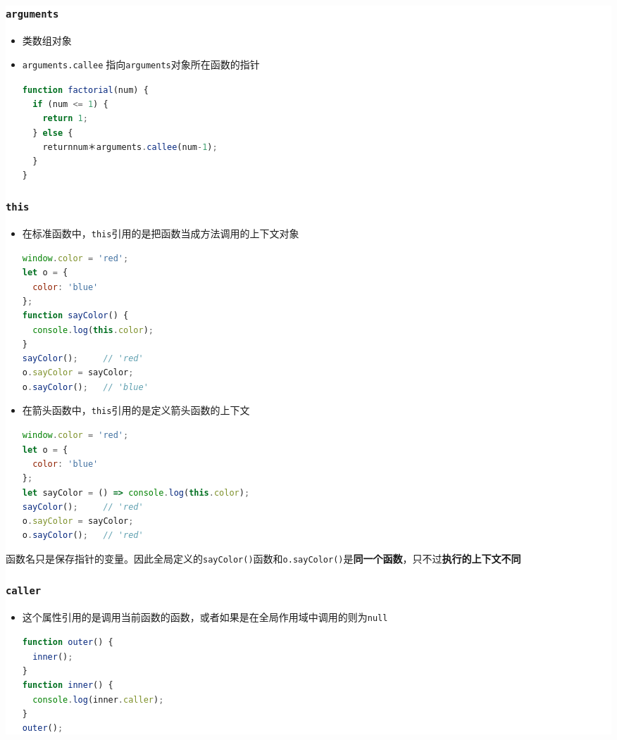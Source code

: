 ### `arguments`

+ 类数组对象

+ `arguments.callee` 指向`arguments`对象所在函数的指针

  ```js
  function factorial(num) {
    if (num <= 1) {
      return 1;
    } else {
      returnnum＊arguments.callee(num-1);
    }
  }
  ```

### `this`

+ 在标准函数中，`this`引用的是把函数当成方法调用的上下文对象

  ```js
  window.color = 'red';
  let o = {
    color: 'blue'
  };
  function sayColor() {
    console.log(this.color);
  }
  sayColor();     // 'red'
  o.sayColor = sayColor;
  o.sayColor();   // 'blue'
  ```

+ 在箭头函数中，`this`引用的是定义箭头函数的上下文

  ```js
  window.color = 'red';
  let o = {
    color: 'blue'
  };
  let sayColor = () => console.log(this.color);
  sayColor();     // 'red'
  o.sayColor = sayColor;
  o.sayColor();   // 'red'
  ```

函数名只是保存指针的变量。因此全局定义的`sayColor()`函数和`o.sayColor()`是**同一个函数**，只不过**执行的上下文不同**



### `caller`

+ 这个属性引用的是调用当前函数的函数，或者如果是在全局作用域中调用的则为`null`

  ```js
  function outer() {
    inner();
  }
  function inner() {
    console.log(inner.caller);
  }
  outer();
  ```
